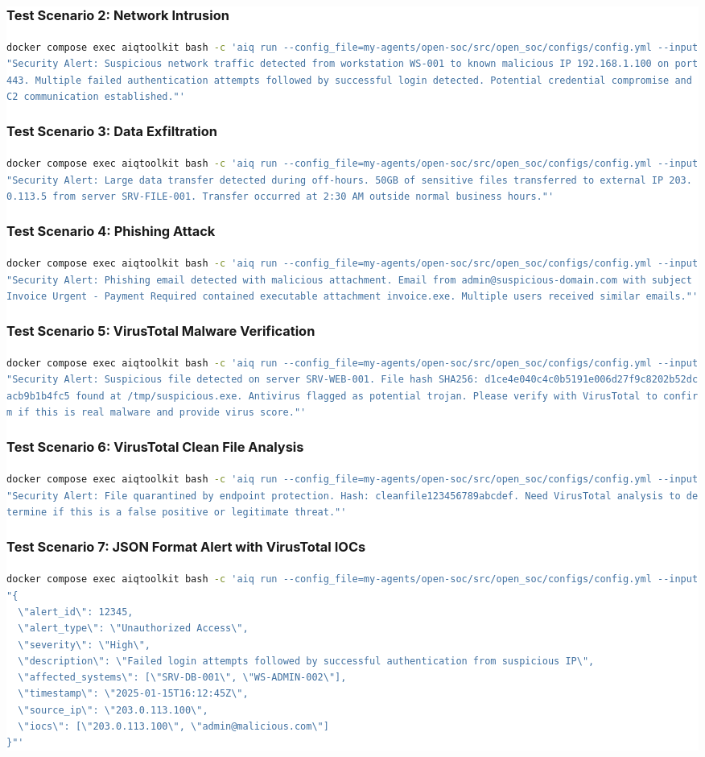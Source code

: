 ### Test Scenario 2: Network Intrusion
```bash
docker compose exec aiqtoolkit bash -c 'aiq run --config_file=my-agents/open-soc/src/open_soc/configs/config.yml --input "Security Alert: Suspicious network traffic detected from workstation WS-001 to known malicious IP 192.168.1.100 on port 443. Multiple failed authentication attempts followed by successful login detected. Potential credential compromise and C2 communication established."'
```

### Test Scenario 3: Data Exfiltration  
```bash
docker compose exec aiqtoolkit bash -c 'aiq run --config_file=my-agents/open-soc/src/open_soc/configs/config.yml --input "Security Alert: Large data transfer detected during off-hours. 50GB of sensitive files transferred to external IP 203.0.113.5 from server SRV-FILE-001. Transfer occurred at 2:30 AM outside normal business hours."'
```

### Test Scenario 4: Phishing Attack
```bash
docker compose exec aiqtoolkit bash -c 'aiq run --config_file=my-agents/open-soc/src/open_soc/configs/config.yml --input "Security Alert: Phishing email detected with malicious attachment. Email from admin@suspicious-domain.com with subject Invoice Urgent - Payment Required contained executable attachment invoice.exe. Multiple users received similar emails."'
```

### Test Scenario 5: VirusTotal Malware Verification
```bash
docker compose exec aiqtoolkit bash -c 'aiq run --config_file=my-agents/open-soc/src/open_soc/configs/config.yml --input "Security Alert: Suspicious file detected on server SRV-WEB-001. File hash SHA256: d1ce4e040c4c0b5191e006d27f9c8202b52dcacb9b1b4fc5 found at /tmp/suspicious.exe. Antivirus flagged as potential trojan. Please verify with VirusTotal to confirm if this is real malware and provide virus score."'
```

### Test Scenario 6: VirusTotal Clean File Analysis
```bash
docker compose exec aiqtoolkit bash -c 'aiq run --config_file=my-agents/open-soc/src/open_soc/configs/config.yml --input "Security Alert: File quarantined by endpoint protection. Hash: cleanfile123456789abcdef. Need VirusTotal analysis to determine if this is a false positive or legitimate threat."'
```

### Test Scenario 7: JSON Format Alert with VirusTotal IOCs
```bash
docker compose exec aiqtoolkit bash -c 'aiq run --config_file=my-agents/open-soc/src/open_soc/configs/config.yml --input "{
  \"alert_id\": 12345,
  \"alert_type\": \"Unauthorized Access\",
  \"severity\": \"High\", 
  \"description\": \"Failed login attempts followed by successful authentication from suspicious IP\",
  \"affected_systems\": [\"SRV-DB-001\", \"WS-ADMIN-002\"],
  \"timestamp\": \"2025-01-15T16:12:45Z\",
  \"source_ip\": \"203.0.113.100\",
  \"iocs\": [\"203.0.113.100\", \"admin@malicious.com\"]
}"'
```

